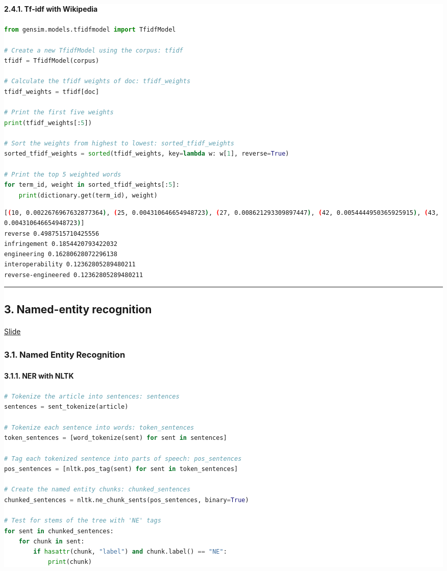 ####  2.4.1. <a name='Tf-idfwithWikipedia'></a>Tf-idf with Wikipedia

```python
from gensim.models.tfidfmodel import TfidfModel

# Create a new TfidfModel using the corpus: tfidf
tfidf = TfidfModel(corpus)

# Calculate the tfidf weights of doc: tfidf_weights
tfidf_weights = tfidf[doc]

# Print the first five weights
print(tfidf_weights[:5])

# Sort the weights from highest to lowest: sorted_tfidf_weights
sorted_tfidf_weights = sorted(tfidf_weights, key=lambda w: w[1], reverse=True)

# Print the top 5 weighted words
for term_id, weight in sorted_tfidf_weights[:5]:
    print(dictionary.get(term_id), weight)
```

```bash
[(10, 0.0022676967632877364), (25, 0.004310646654948723), (27, 0.008621293309897447), (42, 0.0054444950365925915), (43, 0.004310646654948723)]
reverse 0.4987515710425556
infringement 0.1854420793422032
engineering 0.16280628072296138
interoperability 0.12362805289480211
reverse-engineered 0.12362805289480211
```

---
##  3. <a name='Named-entityrecognition'></a>Named-entity recognition

[Slide]({{site.baseurl}}/files/Introduction_to_Natural_Language_Processing_in_Python_C3.pdf)

###  3.1. <a name='NamedEntityRecognition'></a>Named Entity Recognition

####  3.1.1. <a name='NERwithNLTK'></a>NER with NLTK

```python
# Tokenize the article into sentences: sentences
sentences = sent_tokenize(article)

# Tokenize each sentence into words: token_sentences
token_sentences = [word_tokenize(sent) for sent in sentences]

# Tag each tokenized sentence into parts of speech: pos_sentences
pos_sentences = [nltk.pos_tag(sent) for sent in token_sentences] 

# Create the named entity chunks: chunked_sentences
chunked_sentences = nltk.ne_chunk_sents(pos_sentences, binary=True)

# Test for stems of the tree with 'NE' tags
for sent in chunked_sentences:
    for chunk in sent:
        if hasattr(chunk, "label") and chunk.label() == "NE":
            print(chunk)

```
